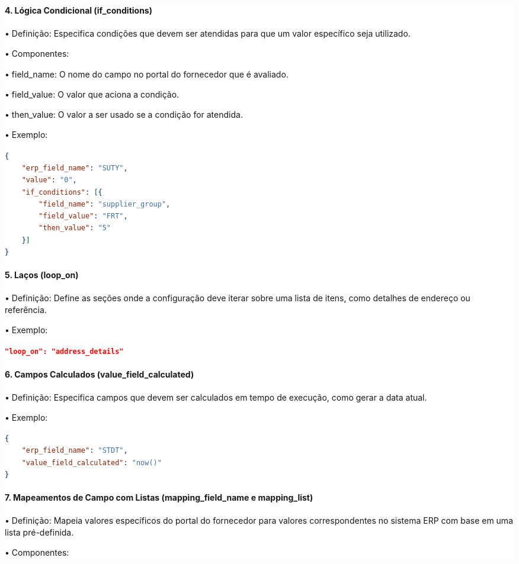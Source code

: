 #### 4. Lógica Condicional (if\_conditions)

• Definição: Especifica condições que devem ser atendidas para que um valor específico seja utilizado.

• Componentes:

• field\_name: O nome do campo no portal do fornecedor que é avaliado.

• field\_value: O valor que aciona a condição.

• then\_value: O valor a ser usado se a condição for atendida.

• Exemplo:

```json
{
    "erp_field_name": "SUTY",
    "value": "0",
    "if_conditions": [{
        "field_name": "supplier_group",
        "field_value": "FRT",
        "then_value": "5"
    }]
}
```

#### 5. Laços (loop\_on)

• Definição: Define as seções onde a configuração deve iterar sobre uma lista de itens, como detalhes de endereço ou referência.

• Exemplo:

```json
"loop_on": "address_details"
```

#### 6. Campos Calculados (value\_field\_calculated)

• Definição: Especifica campos que devem ser calculados em tempo de execução, como gerar a data atual.

• Exemplo:

```json
{
    "erp_field_name": "STDT",
    "value_field_calculated": "now()"
}
```

#### 7. Mapeamentos de Campo com Listas (mapping\_field\_name e mapping\_list)

• Definição: Mapeia valores específicos do portal do fornecedor para valores correspondentes no sistema ERP com base em uma lista pré-definida.

• Componentes:
